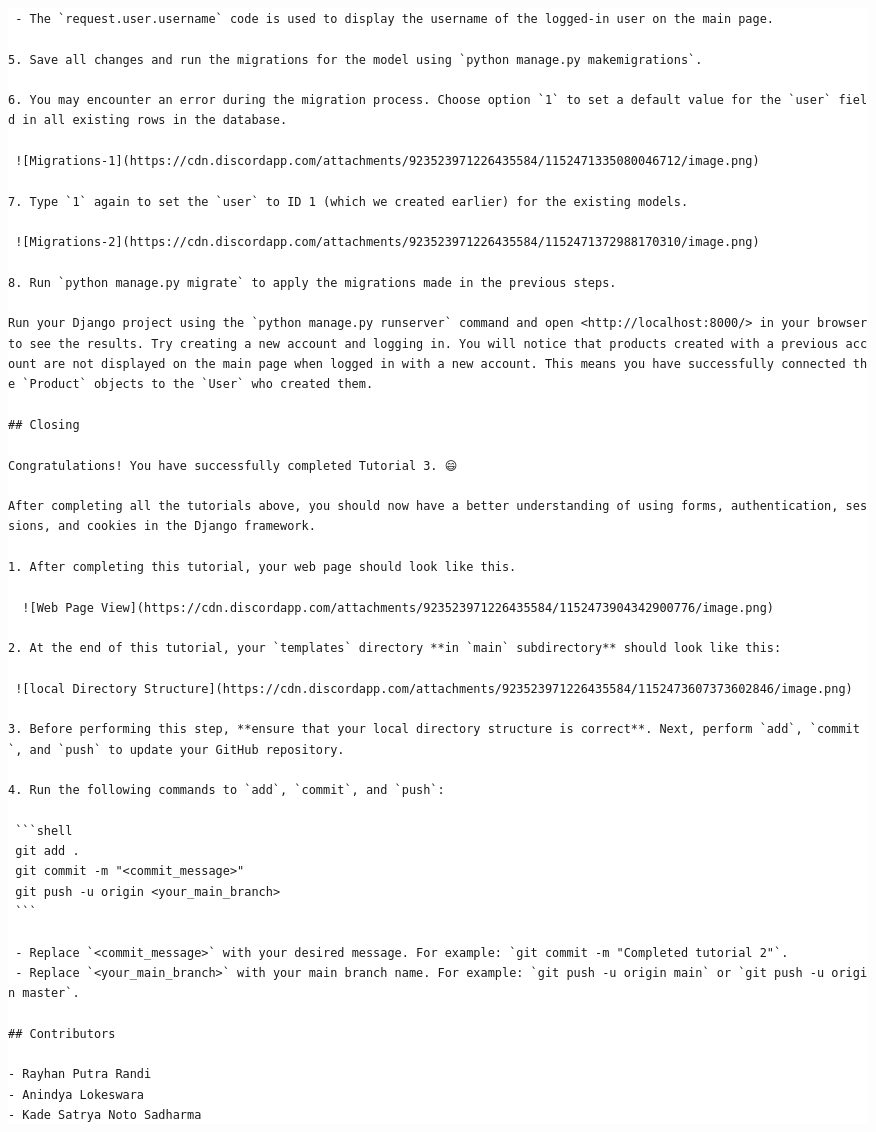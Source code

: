    ```
    - The `request.user.username` code is used to display the username of the logged-in user on the main page.

5. Save all changes and run the migrations for the model using `python manage.py makemigrations`.

6. You may encounter an error during the migration process. Choose option `1` to set a default value for the `user` field in all existing rows in the database.

    ![Migrations-1](https://cdn.discordapp.com/attachments/923523971226435584/1152471335080046712/image.png)
    
7. Type `1` again to set the `user` to ID 1 (which we created earlier) for the existing models.

    ![Migrations-2](https://cdn.discordapp.com/attachments/923523971226435584/1152471372988170310/image.png)
    
8. Run `python manage.py migrate` to apply the migrations made in the previous steps.

Run your Django project using the `python manage.py runserver` command and open <http://localhost:8000/> in your browser to see the results. Try creating a new account and logging in. You will notice that products created with a previous account are not displayed on the main page when logged in with a new account. This means you have successfully connected the `Product` objects to the `User` who created them.

## Closing

Congratulations! You have successfully completed Tutorial 3. 😄

After completing all the tutorials above, you should now have a better understanding of using forms, authentication, sessions, and cookies in the Django framework.

1. After completing this tutorial, your web page should look like this.

     ![Web Page View](https://cdn.discordapp.com/attachments/923523971226435584/1152473904342900776/image.png)
     
2. At the end of this tutorial, your `templates` directory **in `main` subdirectory** should look like this:

    ![local Directory Structure](https://cdn.discordapp.com/attachments/923523971226435584/1152473607373602846/image.png)
    
3. Before performing this step, **ensure that your local directory structure is correct**. Next, perform `add`, `commit`, and `push` to update your GitHub repository.

4. Run the following commands to `add`, `commit`, and `push`:

    ```shell
    git add .
    git commit -m "<commit_message>"
    git push -u origin <your_main_branch>
    ```

    - Replace `<commit_message>` with your desired message. For example: `git commit -m "Completed tutorial 2"`.
    - Replace `<your_main_branch>` with your main branch name. For example: `git push -u origin main` or `git push -u origin master`.

## Contributors

- Rayhan Putra Randi
- Anindya Lokeswara
- Kade Satrya Noto Sadharma
   ```